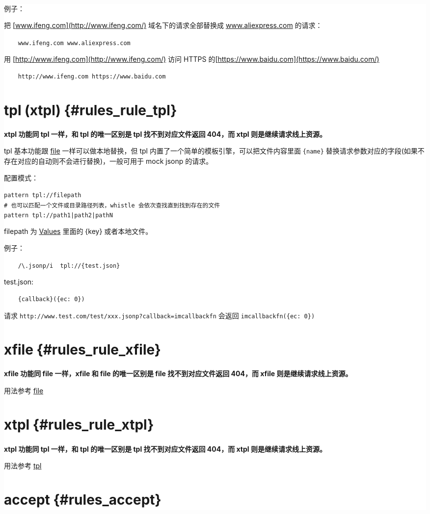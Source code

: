 例子：

把 [www.ifeng.com](http://www.ifeng.com/) 域名下的请求全部替换成 www.aliexpress.com 的请求：

		www.ifeng.com www.aliexpress.com

用 [http://www.ifeng.com](http://www.ifeng.com/) 访问 HTTPS 的[https://www.baidu.com](https://www.baidu.com/)

		http://www.ifeng.com https://www.baidu.com


# tpl (xtpl) {#rules_rule_tpl}

__xtpl 功能同 tpl 一样，和 tpl 的唯一区别是 tpl 找不到对应文件返回 404，而 xtpl 则是继续请求线上资源。__


tpl 基本功能跟 [file](#rules_rule_file) 一样可以做本地替换，但 tpl 内置了一个简单的模板引擎，可以把文件内容里面 `{name}` 替换请求参数对应的字段(如果不存在对应的自动则不会进行替换)，一般可用于 mock jsonp 的请求。

配置模式：

	pattern tpl://filepath
	# 也可以匹配一个文件或目录路径列表，whistle 会依次查找直到找到存在的文件
	pattern tpl://path1|path2|pathN

filepath 为 [Values](http://local.whistlejs.com/#values) 里面的 {key} 或者本地文件。


例子：

		/\.jsonp/i  tpl://{test.json}

test.json:

		{callback}({ec: 0})

请求 `http://www.test.com/test/xxx.jsonp?callback=imcallbackfn` 会返回 `imcallbackfn({ec: 0})`


# xfile {#rules_rule_xfile}

__xfile 功能同 file 一样，xfile 和 file 的唯一区别是 file 找不到对应文件返回 404，而 xfile 则是继续请求线上资源。__


用法参考 [file](#rules_rule_file)


# xtpl {#rules_rule_xtpl}

__xtpl 功能同 tpl 一样，和 tpl 的唯一区别是 tpl 找不到对应文件返回 404，而 xtpl 则是继续请求线上资源。__


用法参考 [tpl](#rules_rule_tpl)


# accept {#rules_accept}

